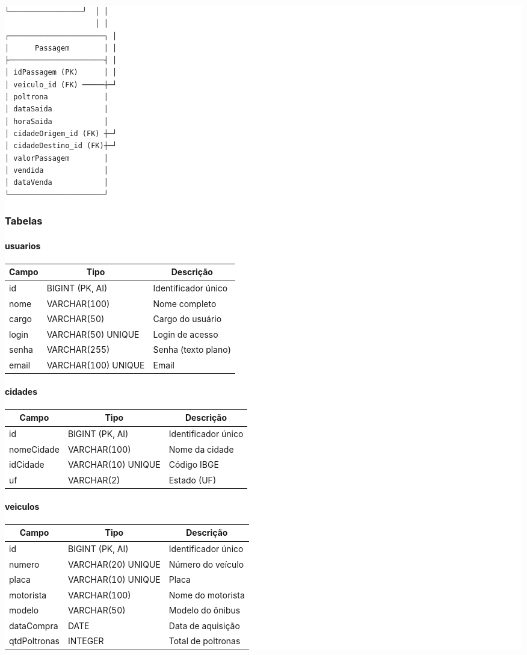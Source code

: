 ```
└─────────────────┘  │ │
                     │ │
┌──────────────────────┐ │
│      Passagem        │ │
├──────────────────────┤ │
│ idPassagem (PK)      │ │
│ veiculo_id (FK) ─────┼─┘
│ poltrona             │
│ dataSaida            │
│ horaSaida            │
│ cidadeOrigem_id (FK) ┼─┘
│ cidadeDestino_id (FK)┼─┘
│ valorPassagem        │
│ vendida              │
│ dataVenda            │
└──────────────────────┘
```

### Tabelas

#### usuarios
| Campo | Tipo | Descrição |
|-------|------|-----------|
| id | BIGINT (PK, AI) | Identificador único |
| nome | VARCHAR(100) | Nome completo |
| cargo | VARCHAR(50) | Cargo do usuário |
| login | VARCHAR(50) UNIQUE | Login de acesso |
| senha | VARCHAR(255) | Senha (texto plano) |
| email | VARCHAR(100) UNIQUE | Email |

#### cidades
| Campo | Tipo | Descrição |
|-------|------|-----------|
| id | BIGINT (PK, AI) | Identificador único |
| nomeCidade | VARCHAR(100) | Nome da cidade |
| idCidade | VARCHAR(10) UNIQUE | Código IBGE |
| uf | VARCHAR(2) | Estado (UF) |

#### veiculos
| Campo | Tipo | Descrição |
|-------|------|-----------|
| id | BIGINT (PK, AI) | Identificador único |
| numero | VARCHAR(20) UNIQUE | Número do veículo |
| placa | VARCHAR(10) UNIQUE | Placa |
| motorista | VARCHAR(100) | Nome do motorista |
| modelo | VARCHAR(50) | Modelo do ônibus |
| dataCompra | DATE | Data de aquisição |
| qtdPoltronas | INTEGER | Total de poltronas |
